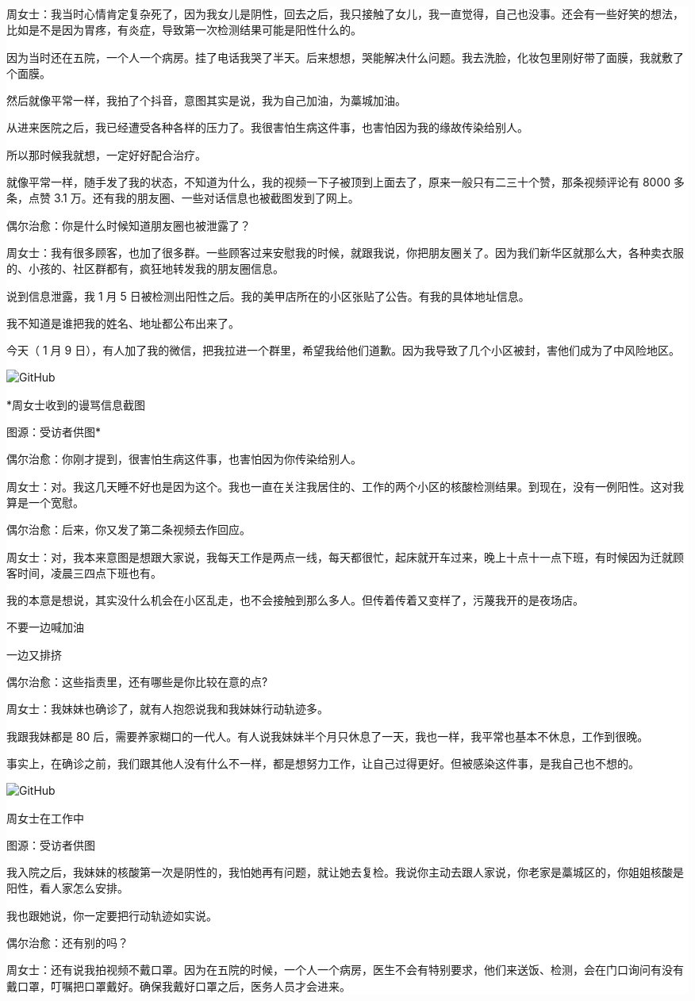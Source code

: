 周女士：我当时心情肯定复杂死了，因为我女儿是阴性，回去之后，我只接触了女儿，我一直觉得，自己也没事。还会有一些好笑的想法，比如是不是因为胃疼，有炎症，导致第一次检测结果可能是阳性什么的。

因为当时还在五院，一个人一个病房。挂了电话我哭了半天。后来想想，哭能解决什么问题。我去洗脸，化妆包里刚好带了面膜，我就敷了个面膜。

然后就像平常一样，我拍了个抖音，意图其实是说，我为自己加油，为藁城加油。

从进来医院之后，我已经遭受各种各样的压力了。我很害怕生病这件事，也害怕因为我的缘故传染给别人。

所以那时候我就想，一定好好配合治疗。

就像平常一样，随手发了我的状态，不知道为什么，我的视频一下子被顶到上面去了，原来一般只有二三十个赞，那条视频评论有 8000 多条，点赞 3.1 万。还有我的朋友圈、一些对话信息也被截图发到了网上。

偶尔治愈：你是什么时候知道朋友圈也被泄露了？

周女士：我有很多顾客，也加了很多群。一些顾客过来安慰我的时候，就跟我说，你把朋友圈关了。因为我们新华区就那么大，各种卖衣服的、小孩的、社区群都有，疯狂地转发我的朋友圈信息。

说到信息泄露，我 1 月 5 日被检测出阳性之后。我的美甲店所在的小区张贴了公告。有我的具体地址信息。

我不知道是谁把我的姓名、地址都公布出来了。

今天（ 1 月 9 日），有人加了我的微信，把我拉进一个群里，希望我给他们道歉。因为我导致了几个小区被封，害他们成为了中风险地区。

![GitHub](https://chinadigitaltimes.net/chinese/files/2021/01/post-661457-5ffe1b28d042a.)

*周女士收到的谩骂信息截图

图源：受访者供图*

偶尔治愈：你刚才提到，很害怕生病这件事，也害怕因为你传染给别人。

周女士：对。我这几天睡不好也是因为这个。我也一直在关注我居住的、工作的两个小区的核酸检测结果。到现在，没有一例阳性。这对我算是一个宽慰。

偶尔治愈：后来，你又发了第二条视频去作回应。

周女士：对，我本来意图是想跟大家说，我每天工作是两点一线，每天都很忙，起床就开车过来，晚上十点十一点下班，有时候因为迁就顾客时间，凌晨三四点下班也有。

我的本意是想说，其实没什么机会在小区乱走，也不会接触到那么多人。但传着传着又变样了，污蔑我开的是夜场店。

不要一边喊加油

一边又排挤

偶尔治愈：这些指责里，还有哪些是你比较在意的点?

周女士：我妹妹也确诊了，就有人抱怨说我和我妹妹行动轨迹多。

我跟我妹都是 80 后，需要养家糊口的一代人。有人说我妹妹半个月只休息了一天，我也一样，我平常也基本不休息，工作到很晚。

事实上，在确诊之前，我们跟其他人没有什么不一样，都是想努力工作，让自己过得更好。但被感染这件事，是我自己也不想的。

![GitHub](https://chinadigitaltimes.net/chinese/files/2021/01/post-661457-5ffe1b2b24ab2.)

周女士在工作中

图源：受访者供图

我入院之后，我妹妹的核酸第一次是阴性的，我怕她再有问题，就让她去复检。我说你主动去跟人家说，你老家是藁城区的，你姐姐核酸是阳性，看人家怎么安排。

我也跟她说，你一定要把行动轨迹如实说。

偶尔治愈：还有别的吗？

周女士：还有说我拍视频不戴口罩。因为在五院的时候，一个人一个病房，医生不会有特别要求，他们来送饭、检测，会在门口询问有没有戴口罩，叮嘱把口罩戴好。确保我戴好口罩之后，医务人员才会进来。
